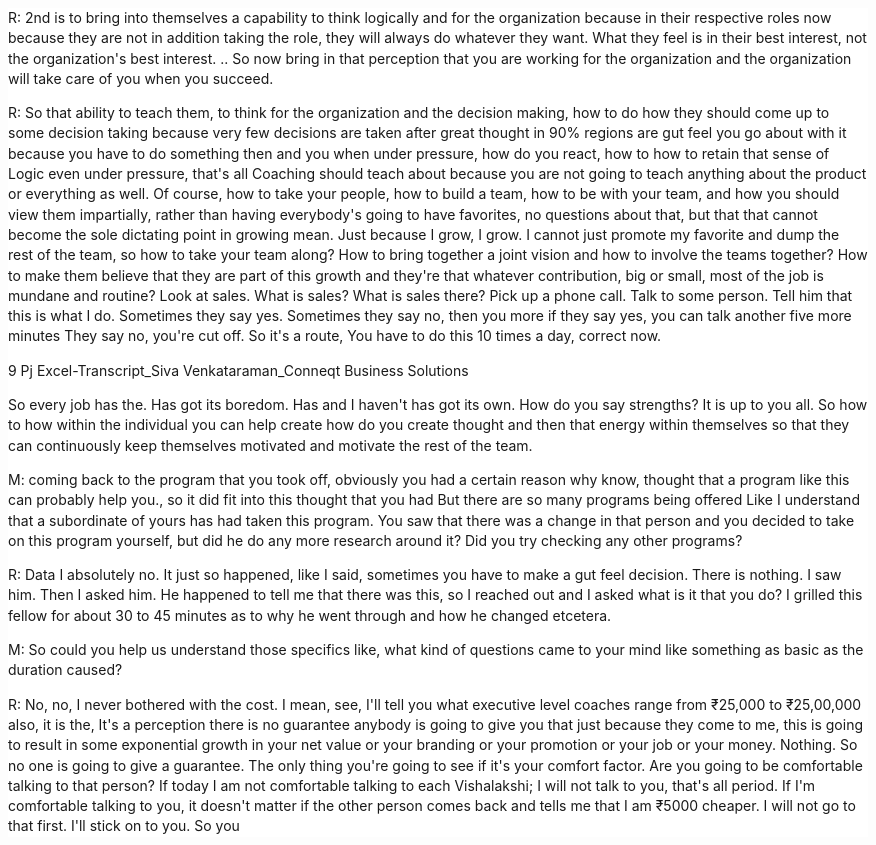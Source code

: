 R: 2nd is to bring into themselves a capability to think logically and for the organization because in their respective roles now because they are not in addition taking the role, they will always do whatever they want. What they feel is in their best interest, not the organization's best interest. .. So now bring in that perception that you are working for the organization and the organization will take care of you when you succeed.

R: So that ability to teach them, to think for the organization and the decision making, how to do how they should come up to some decision taking because very few decisions are taken after great thought in 90% regions are gut feel you go about with it because you have to do something then and you when under pressure, how do you react, how to how to retain that sense of Logic even under pressure, that's all Coaching should teach about because you are not going to teach anything about the product or everything as well. Of course, how to take your people, how to build a team, how to be with your team, and how you should view them impartially, rather than having everybody's going to have favorites, no questions about that, but that that cannot become the sole dictating point in growing mean. Just because I grow, I grow. I cannot just promote my favorite and dump the rest of the team, so how to take your team along? How to bring together a joint vision and how to involve the teams together? How to make them believe that they are part of this growth and they're that whatever contribution, big or small, most of the job is mundane and routine? Look at sales. What is sales? What is sales there? Pick up a phone call. Talk to some person. Tell him that this is what I do. Sometimes they say yes. Sometimes they say no, then you more if they say yes, you can talk another five more minutes They say no, you're cut off. So it's a route, You have to do this 10 times a day, correct now.

9
Pj Excel-Transcript_Siva Venkataraman_Conneqt Business Solutions

So every job has the. Has got its boredom. Has and I haven't has got its own. How do you say strengths?
It is up to you all.
So how to how within the individual you can help create how do you create thought and then that
energy within themselves so that they can continuously keep themselves motivated and motivate the
rest of the team.

M: coming back to the program that you took off, obviously you had a certain reason why know,
thought that a program like this can probably help you., so it did fit into this thought that you had But
there are so many programs being offered Like I understand that a subordinate of yours has had taken
this program. You saw that there was a change in that person and you decided to take on this program
yourself, but did he do any more research around it? Did you try checking any other programs?

R: Data I absolutely no. It just so happened, like I said, sometimes you have to make a gut feel decision.
There is nothing. I saw him. Then I asked him. He happened to tell me that there was this, so I reached
out and I asked what is it that you do? I grilled this fellow for about 30 to 45 minutes as to why he
went through and how he changed etcetera.

M: So could you help us understand those specifics like, what kind of questions came to your mind
like something as basic as the duration caused?

R: No, no, I never bothered with the cost. I mean, see, I'll tell you what executive level coaches range
from ₹25,000 to ₹25,00,000 also, it is the, It's a perception there is no guarantee anybody is going to
give you that just because they come to me, this is going to result in some exponential growth in your
net value or your branding or your promotion or your job or your money. Nothing. So no one is going
to give a guarantee. The only thing you're going to see if it's your comfort factor. Are you going to be
comfortable talking to that person? If today I am not comfortable talking to each Vishalakshi; I will
not talk to you, that's all period. If I'm comfortable talking to you, it doesn't matter if the other person
comes back and tells me that I am ₹5000 cheaper. I will not go to that first. I'll stick on to you. So you
